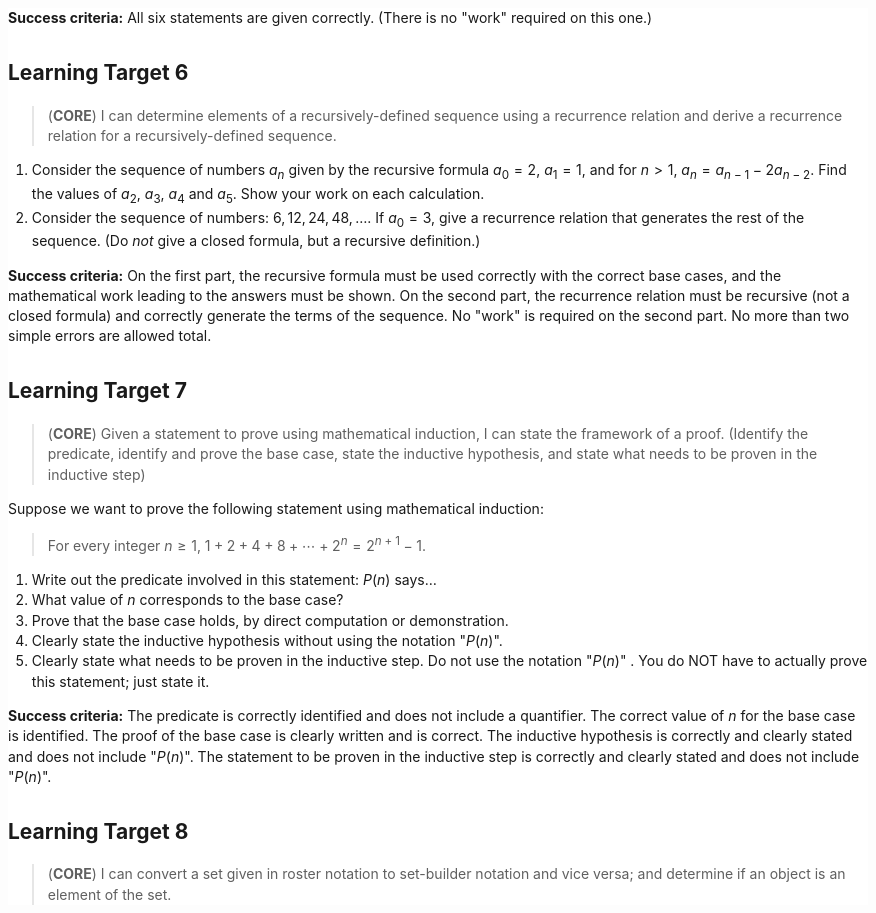 **Success criteria:** All six statements are given correctly. (There is no "work" required on this one.)



## Learning Target 6

> (**CORE**) I can determine elements of a recursively-defined sequence using a recurrence relation and derive a recurrence relation for a recursively-defined sequence.

1. Consider the sequence of numbers $a_n$ given by the recursive formula $a_0 = 2$, $a_1 = 1$, and for $n > 1$, $a_n = a_{n-1} -2 a_{n-2}$. Find the values of $a_2$, $a_3$, $a_4$ and $a_5$. Show your work on each calculation. 
2. Consider the sequence of numbers: $6, 12, 24, 48,  \dots$. If $a_0 = 3$, give a recurrence relation that generates the rest of the sequence. (Do *not* give a closed formula, but a recursive definition.) 

**Success criteria:** On the first part, the recursive formula must be used correctly with the correct base cases, and the mathematical work leading to the answers must be shown. On the second part, the recurrence relation must be recursive (not a closed formula) and correctly generate the terms of the sequence. No "work" is required on the second part. No more than two simple errors are allowed total. 



## Learning Target 7

> (**CORE**) Given a statement to prove using mathematical induction, I can state the framework of a proof. (Identify the predicate, identify and prove the base case, state the inductive hypothesis, and state what needs to be proven in the inductive step)

Suppose we want to prove the following statement using mathematical induction: 

> For every integer $n \geq 1$, $1 + 2 + 4 + 8 + \cdots + 2^n = 2^{n+1} - 1$. 



1. Write out the predicate involved in this statement: $P(n)$ says…
2. What value of $n$ corresponds to the base case? 
3. Prove that the base case holds, by direct computation or demonstration. 
4. Clearly state the inductive hypothesis without using the notation "$P(n)$". 
5. Clearly state what needs to be proven in the inductive step. Do not use the notation "$P(n)$" . You do NOT have to actually prove this statement; just state it. 

**Success criteria:** The predicate is correctly identified and does not include a quantifier. The correct value of $n$ for the base case is identified. The proof of the base case is clearly written and is correct. The inductive hypothesis is correctly and clearly stated and does not include "$P(n)$". The statement to be proven in the inductive step is correctly and clearly stated and does not include "$P(n)$". 



## Learning Target 8

> (**CORE**) I can convert a set given in roster notation to set-builder notation and vice versa; and determine if an object is an element of the set.
